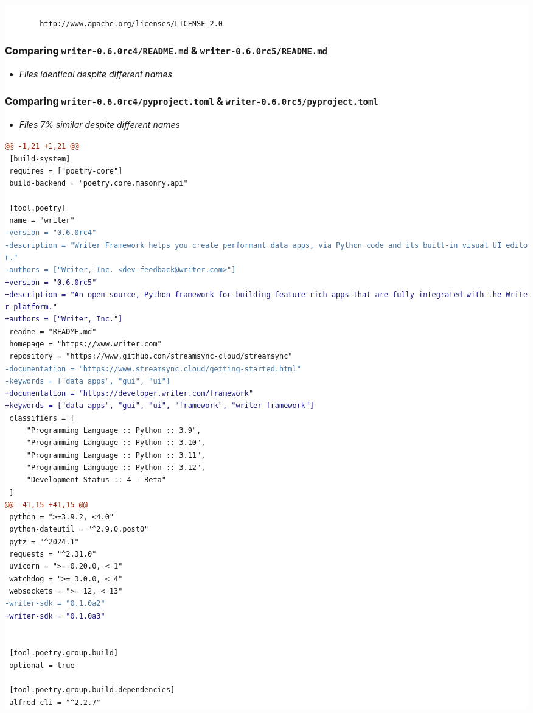 ```diff
 
        http://www.apache.org/licenses/LICENSE-2.0
```

### Comparing `writer-0.6.0rc4/README.md` & `writer-0.6.0rc5/README.md`

 * *Files identical despite different names*

### Comparing `writer-0.6.0rc4/pyproject.toml` & `writer-0.6.0rc5/pyproject.toml`

 * *Files 7% similar despite different names*

```diff
@@ -1,21 +1,21 @@
 [build-system]
 requires = ["poetry-core"]
 build-backend = "poetry.core.masonry.api"
 
 [tool.poetry]
 name = "writer"
-version = "0.6.0rc4"
-description = "Writer Framework helps you create performant data apps, via Python code and its built-in visual UI editor."
-authors = ["Writer, Inc. <dev-feedback@writer.com>"]
+version = "0.6.0rc5"
+description = "An open-source, Python framework for building feature-rich apps that are fully integrated with the Writer platform."
+authors = ["Writer, Inc."]
 readme = "README.md"
 homepage = "https://www.writer.com"
 repository = "https://www.github.com/streamsync-cloud/streamsync"
-documentation = "https://www.streamsync.cloud/getting-started.html"
-keywords = ["data apps", "gui", "ui"]
+documentation = "https://developer.writer.com/framework"
+keywords = ["data apps", "gui", "ui", "framework", "writer framework"]
 classifiers = [
     "Programming Language :: Python :: 3.9",
     "Programming Language :: Python :: 3.10",
     "Programming Language :: Python :: 3.11",
     "Programming Language :: Python :: 3.12",
     "Development Status :: 4 - Beta"
 ]
@@ -41,15 +41,15 @@
 python = ">=3.9.2, <4.0"
 python-dateutil = "^2.9.0.post0"
 pytz = "^2024.1"
 requests = "^2.31.0"
 uvicorn = ">= 0.20.0, < 1"
 watchdog = ">= 3.0.0, < 4"
 websockets = ">= 12, < 13"
-writer-sdk = "0.1.0a2"
+writer-sdk = "0.1.0a3"
 
 
 [tool.poetry.group.build]
 optional = true
 
 [tool.poetry.group.build.dependencies]
 alfred-cli = "^2.2.7"
```
